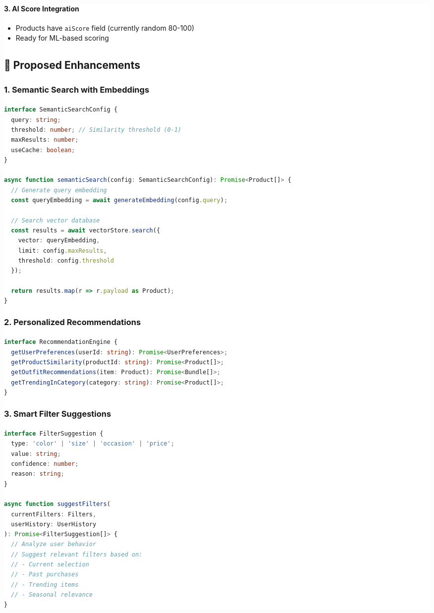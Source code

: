 #### 3. **AI Score Integration**
- Products have `aiScore` field (currently random 80-100)
- Ready for ML-based scoring

## 🚀 Proposed Enhancements

### 1. **Semantic Search with Embeddings**
```typescript
interface SemanticSearchConfig {
  query: string;
  threshold: number; // Similarity threshold (0-1)
  maxResults: number;
  useCache: boolean;
}

async function semanticSearch(config: SemanticSearchConfig): Promise<Product[]> {
  // Generate query embedding
  const queryEmbedding = await generateEmbedding(config.query);
  
  // Search vector database
  const results = await vectorStore.search({
    vector: queryEmbedding,
    limit: config.maxResults,
    threshold: config.threshold
  });
  
  return results.map(r => r.payload as Product);
}
```

### 2. **Personalized Recommendations**
```typescript
interface RecommendationEngine {
  getUserPreferences(userId: string): Promise<UserPreferences>;
  getProductSimilarity(productId: string): Promise<Product[]>;
  getOutfitRecommendations(item: Product): Promise<Bundle[]>;
  getTrendingInCategory(category: string): Promise<Product[]>;
}
```

### 3. **Smart Filter Suggestions**
```typescript
interface FilterSuggestion {
  type: 'color' | 'size' | 'occasion' | 'price';
  value: string;
  confidence: number;
  reason: string;
}

async function suggestFilters(
  currentFilters: Filters,
  userHistory: UserHistory
): Promise<FilterSuggestion[]> {
  // Analyze user behavior
  // Suggest relevant filters based on:
  // - Current selection
  // - Past purchases
  // - Trending items
  // - Seasonal relevance
}
```
